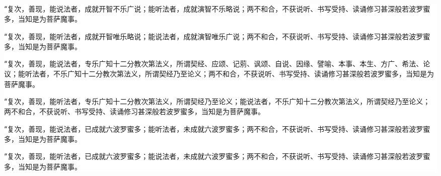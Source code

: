 “复次，善现，能说法者，成就开智不乐广说；能听法者，成就演智不乐略说；两不和合，不获说听、书写受持、读诵修习甚深般若波罗蜜多，当知是为菩萨魔事。

“复次，善现，能听法者，成就开智唯乐略说；能说法者，成就演智唯乐广说；两不和合，不获说听、书写受持、读诵修习甚深般若波罗蜜多，当知是为菩萨魔事。

“复次，善现，能说法者，专乐广知十二分教次第法义，所谓契经、应颂、记莂、讽颂、自说、因缘、譬喻、本事、本生、方广、希法、论议；能听法者，不乐广知十二分教次第法义，所谓契经乃至论义；两不和合，不获说听、书写受持、读诵修习甚深般若波罗蜜多，当知是为菩萨魔事。

“复次，善现，能听法者，专乐广知十二分教次第法义，所谓契经乃至论义；能说法者，不乐广知十二分教次第法义，所谓契经乃至论义；两不和合，不获说听、书写受持、读诵修习甚深般若波罗蜜多，当知是为菩萨魔事。

“复次，善现，能说法者，已成就六波罗蜜多；能听法者，未成就六波罗蜜多；两不和合，不获说听、书写受持、读诵修习甚深般若波罗蜜多，当知是为菩萨魔事。

“复次，善现，能听法者，已成就六波罗蜜多；能说法者，未成就六波罗蜜多；两不和合，不获说听、书写受持、读诵修习甚深般若波罗蜜多，当知是为菩萨魔事。